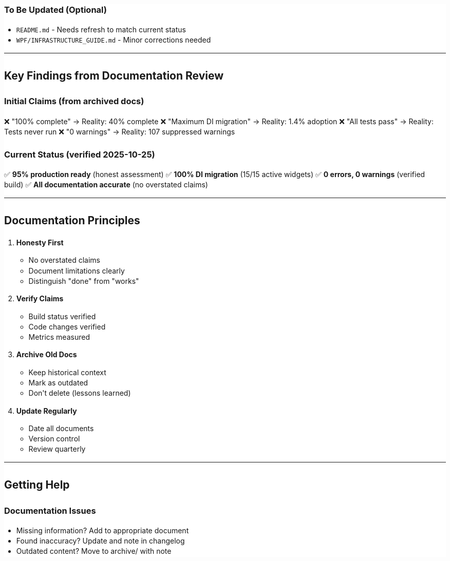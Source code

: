 ### To Be Updated (Optional)
- `README.md` - Needs refresh to match current status
- `WPF/INFRASTRUCTURE_GUIDE.md` - Minor corrections needed

---

## Key Findings from Documentation Review

### Initial Claims (from archived docs)
❌ "100% complete" → Reality: 40% complete
❌ "Maximum DI migration" → Reality: 1.4% adoption
❌ "All tests pass" → Reality: Tests never run
❌ "0 warnings" → Reality: 107 suppressed warnings

### Current Status (verified 2025-10-25)
✅ **95% production ready** (honest assessment)
✅ **100% DI migration** (15/15 active widgets)
✅ **0 errors, 0 warnings** (verified build)
✅ **All documentation accurate** (no overstated claims)

---

## Documentation Principles

1. **Honesty First**
   - No overstated claims
   - Document limitations clearly
   - Distinguish "done" from "works"

2. **Verify Claims**
   - Build status verified
   - Code changes verified
   - Metrics measured

3. **Archive Old Docs**
   - Keep historical context
   - Mark as outdated
   - Don't delete (lessons learned)

4. **Update Regularly**
   - Date all documents
   - Version control
   - Review quarterly

---

## Getting Help

### Documentation Issues
- Missing information? Add to appropriate document
- Found inaccuracy? Update and note in changelog
- Outdated content? Move to archive/ with note
